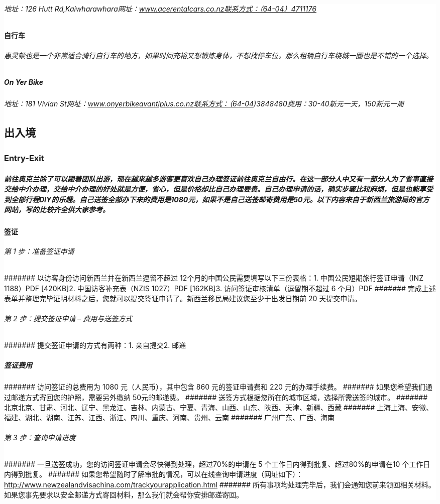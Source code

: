 ###### 地址：126 Hutt Rd,Kaiwharawhara网址：www.acerentalcars.co.nz联系方式：（64-04）4711176
#### 自行车
###### 惠灵顿也是一个非常适合骑行自行车的地方，如果时间充裕又想锻炼身体，不想找停车位。那么租辆自行车绕城一圈也是不错的一个选择。
##### On Yer Bike
###### 地址：181 Vivian St网址：www.onyerbikeavantiplus.co.nz联系方式：（64-04)3848480费用：30-40新元一天，150新元一周
## 出入境
### Entry-Exit
##### 前往奥克兰除了可以跟着团队出游，现在越来越多游客更喜欢自己办理签证前往奥克兰自由行。在这一部分人中又有一部分人为了省事直接交给中介办理，交给中介办理的好处就是方便，省心，但是价格却比自己办理要贵。自己办理申请的话，确实步骤比较麻烦，但是也能享受到全部行程DIY的乐趣。自己送签全部办下来的费用是1080元，如果不是自己送签邮寄费用是50元。以下内容来自于新西兰旅游局的官方网站，写的比较齐全供大家参考。
#### 签证
###### 第 1 步：准备签证申请
####### 以访客身份访问新西兰并在新西兰逗留不超过 12个月的中国公民需要填写以下三份表格：1. 中国公民短期旅行签证申请（INZ 1188）PDF [420KB]2. 中国访客补充表（NZIS 1027）PDF [162KB]3. 访问签证审核清单（逗留期不超过 6 个月）PDF
####### 完成上述表单并整理完毕证明材料之后，您就可以提交签证申请了。新西兰移民局建议您至少于出发日期前 20 天提交申请。
###### 第 2 步：提交签证申请 – 费用与送签方式
####### 提交签证申请的方式有两种：1. 亲自提交2. 邮递
##### 签证费用
####### 访问签证的总费用为 1080 元（人民币），其中包含 860 元的签证申请费和 220 元的办理手续费。
####### 如果您希望我们通过邮递方式寄回您的护照，需要另外缴纳 50元的邮递费。
####### 送签方式根据您所在的城市区域，选择所需送签的城市。
####### 北京北京、甘肃、河北、辽宁、黑龙江、吉林、内蒙古、宁夏、青海、山西、山东、陕西、天津、新疆、西藏
####### 上海上海、安徽、福建、湖北、湖南、江苏、江西、浙江、四川、重庆、河南、贵州、云南
####### 广州广东、广西、海南
###### 第 3 步：查询申请进度
####### 一旦送签成功，您的访问签证申请会尽快得到处理，超过70%的申请在 5 个工作日内得到批复、超过80%的申请在10 个工作日内得到批复。
####### 如果您希望随时了解审批的情况，可以在线查询申请进度（网址如下）：http://www.newzealandvisachina.com/trackyourapplication.html
####### 所有事项均处理完毕后，我们会通知您前来领回相关材料。如果您事先要求以安全邮递方式寄回材料，那么我们就会帮你安排邮递寄回。
